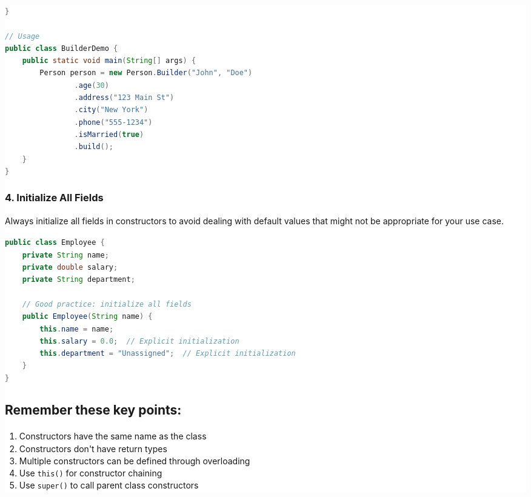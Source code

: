 ```java
}

// Usage
public class BuilderDemo {
    public static void main(String[] args) {
        Person person = new Person.Builder("John", "Doe")
                .age(30)
                .address("123 Main St")
                .city("New York")
                .phone("555-1234")
                .isMarried(true)
                .build();
    }
}
```

### 4. Initialize All Fields

Always initialize all fields in constructors to avoid dealing with default values that might not be appropriate for your use case.

```java
public class Employee {
    private String name;
    private double salary;
    private String department;
    
    // Good practice: initialize all fields
    public Employee(String name) {
        this.name = name;
        this.salary = 0.0;  // Explicit initialization
        this.department = "Unassigned";  // Explicit initialization
    }
}
```

## Remember these key points:
1. Constructors have the same name as the class
2. Constructors don't have return types
3. Multiple constructors can be defined through overloading
4. Use `this()` for constructor chaining
5. Use `super()` to call parent class constructors

